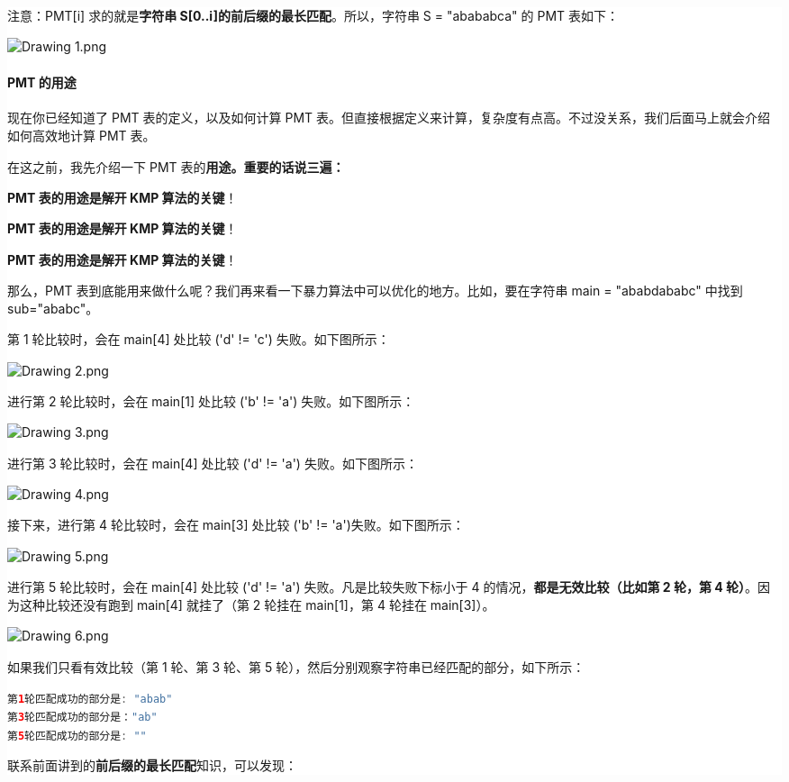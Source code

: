 注意：PMT\[i\] 求的就是**字符串 S\[0..i\]**的前后缀的**最长匹配**。所以，字符串 S = "abababca" 的 PMT 表如下：


<Image alt="Drawing 1.png" src="https://s0.lgstatic.com/i/image6/M00/38/73/CioPOWB5QFiAGzZHAAC2m7Ugm-M073.png"/> 


#### PMT 的用途

现在你已经知道了 PMT 表的定义，以及如何计算 PMT 表。但直接根据定义来计算，复杂度有点高。不过没关系，我们后面马上就会介绍如何高效地计算 PMT 表。

在这之前，我先介绍一下 PMT 表的**用途。**重要的话说三遍**：**

**PMT 表的用途是解开 KMP 算法的关键**！

**PMT 表的用途是解开 KMP 算法的关键**！

**PMT 表的用途是解开 KMP 算法的关键**！

那么，PMT 表到底能用来做什么呢？我们再来看一下暴力算法中可以优化的地方。比如，要在字符串 main = "ababdababc" 中找到 sub="ababc"。

第 1 轮比较时，会在 main\[4\] 处比较 ('d' != 'c') 失败。如下图所示：


<Image alt="Drawing 2.png" src="https://s0.lgstatic.com/i/image6/M00/38/6B/Cgp9HWB5QGCAL-PeAABRB-3sg1A408.png"/> 


进行第 2 轮比较时，会在 main\[1\] 处比较 ('b' != 'a') 失败。如下图所示：


<Image alt="Drawing 3.png" src="https://s0.lgstatic.com/i/image6/M00/38/73/CioPOWB5QGaAREh8AABjgONJpHI860.png"/> 


进行第 3 轮比较时，会在 main\[4\] 处比较 ('d' != 'a') 失败。如下图所示：


<Image alt="Drawing 4.png" src="https://s0.lgstatic.com/i/image6/M00/38/6B/Cgp9HWB5QGuAX8j3AAB17551o7U749.png"/> 


接下来，进行第 4 轮比较时，会在 main\[3\] 处比较 ('b' != 'a')失败。如下图所示：


<Image alt="Drawing 5.png" src="https://s0.lgstatic.com/i/image6/M00/38/73/CioPOWB5QHGAcpfwAACIBm3EAW8556.png"/> 


进行第 5 轮比较时，会在 main\[4\] 处比较 ('d' != 'a') 失败。凡是比较失败下标小于 4 的情况，**都是无效比较（比如第 2 轮，第 4 轮）**。因为这种比较还没有跑到 main\[4\] 就挂了（第 2 轮挂在 main\[1\]，第 4 轮挂在 main\[3\]）。


<Image alt="Drawing 6.png" src="https://s0.lgstatic.com/i/image6/M00/38/73/CioPOWB5QHaALdrWAACXBtrxa4M862.png"/> 


如果我们只看有效比较（第 1 轮、第 3 轮、第 5 轮），然后分别观察字符串已经匹配的部分，如下所示：

```java
第1轮匹配成功的部分是: "abab"
第3轮匹配成功的部分是："ab"
第5轮匹配成功的部分是: ""
```

联系前面讲到的**前后缀的最长匹配**知识，可以发现：
